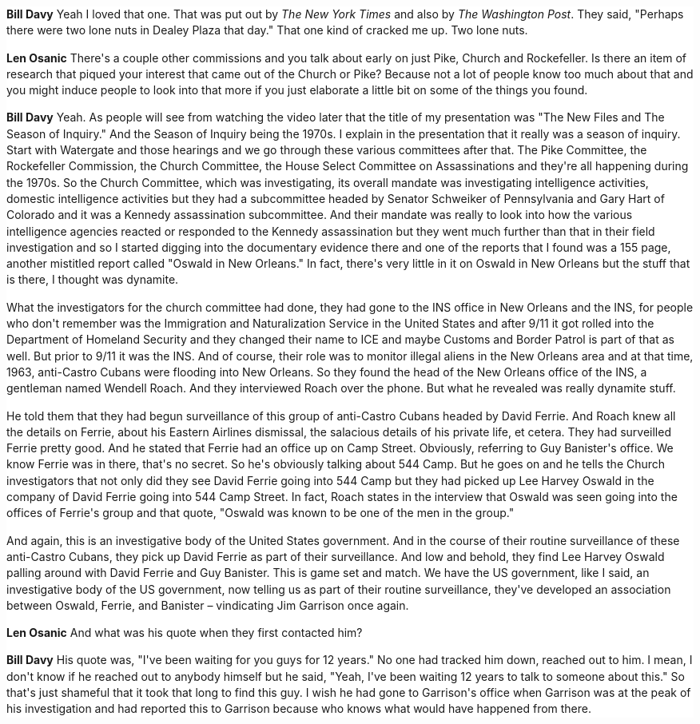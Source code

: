 **Bill Davy** Yeah I loved that one. That was put out by _The New York Times_ and also by _The Washington Post_. They said, "Perhaps there were two lone nuts in Dealey Plaza that day." That one kind of cracked me up. Two lone nuts.

**Len Osanic** There's a couple other commissions and you talk about early on just Pike, Church and Rockefeller. Is there an item of research that piqued your interest that came out of the Church or Pike? Because not a lot of people know too much about that and you might induce people to look into that more if you just elaborate a little bit on some of the things you found.

**Bill Davy** Yeah. As people will see from watching the video later that the title of my presentation was "The New Files and The Season of Inquiry." And the Season of Inquiry being the 1970s. I explain in the presentation that it really was a season of inquiry. Start with Watergate and those hearings and we go through these various committees after that. The Pike Committee, the Rockefeller Commission, the Church Committee, the House Select Committee on Assassinations and they're all happening during the 1970s. So the Church Committee, which was investigating, its overall mandate was investigating intelligence activities, domestic intelligence activities but they had a subcommittee headed by Senator Schweiker of Pennsylvania and Gary Hart of Colorado and it was a Kennedy assassination subcommittee. And their mandate was really to look into how the various intelligence agencies reacted or responded to the Kennedy assassination but they went much further than that in their field investigation and so I started digging into the documentary evidence there and one of the reports that I found was a 155 page, another mistitled report called "Oswald in New Orleans." In fact, there's very little in it on Oswald in New Orleans but the stuff that is there, I thought was dynamite.

What the investigators for the church committee had done, they had gone to the INS office in New Orleans and the INS, for people who don't remember was the Immigration and Naturalization Service in the United States and after 9/11 it got rolled into the Department of Homeland Security and they changed their name to ICE and maybe Customs and Border Patrol is part of that as well. But prior to 9/11 it was the INS. And of course, their role was to monitor illegal aliens in the New Orleans area and at that time, 1963, anti-Castro Cubans were flooding into New Orleans. So they found the head of the New Orleans office of the INS, a gentleman named Wendell Roach. And they interviewed Roach over the phone. But what he revealed was really dynamite stuff.

He told them that they had begun surveillance of this group of anti-Castro Cubans headed by David Ferrie. And Roach knew all the details on Ferrie, about his Eastern Airlines dismissal, the salacious details of his private life, et cetera. They had surveilled Ferrie pretty good. And he stated that Ferrie had an office up on Camp Street. Obviously, referring to Guy Banister's office. We know Ferrie was in there, that's no secret. So he's obviously talking about 544 Camp. But he goes on and he tells the Church investigators that not only did they see David Ferrie going into 544 Camp but they had picked up Lee Harvey Oswald in the company of David Ferrie going into 544 Camp Street. In fact, Roach states in the interview that Oswald was seen going into the offices of Ferrie's group and that quote, "Oswald was known to be one of the men in the group."

And again, this is an investigative body of the United States government. And in the course of their routine surveillance of these anti-Castro Cubans, they pick up David Ferrie as part of their surveillance. And low and behold, they find Lee Harvey Oswald palling around with David Ferrie and Guy Banister. This is game set and match. We have the US government, like I said, an investigative body of the US government, now telling us as part of their routine surveillance, they've developed an association between Oswald, Ferrie, and Banister – vindicating Jim Garrison once again.

**Len Osanic** And what was his quote when they first contacted him?

**Bill Davy** His quote was, "I've been waiting for you guys for 12 years." No one had tracked him down, reached out to him. I mean, I don't know if he reached out to anybody himself but he said, "Yeah, I've been waiting 12 years to talk to someone about this." So that's just shameful that it took that long to find this guy. I wish he had gone to Garrison's office when Garrison was at the peak of his investigation and had reported this to Garrison because who knows what would have happened from there.
